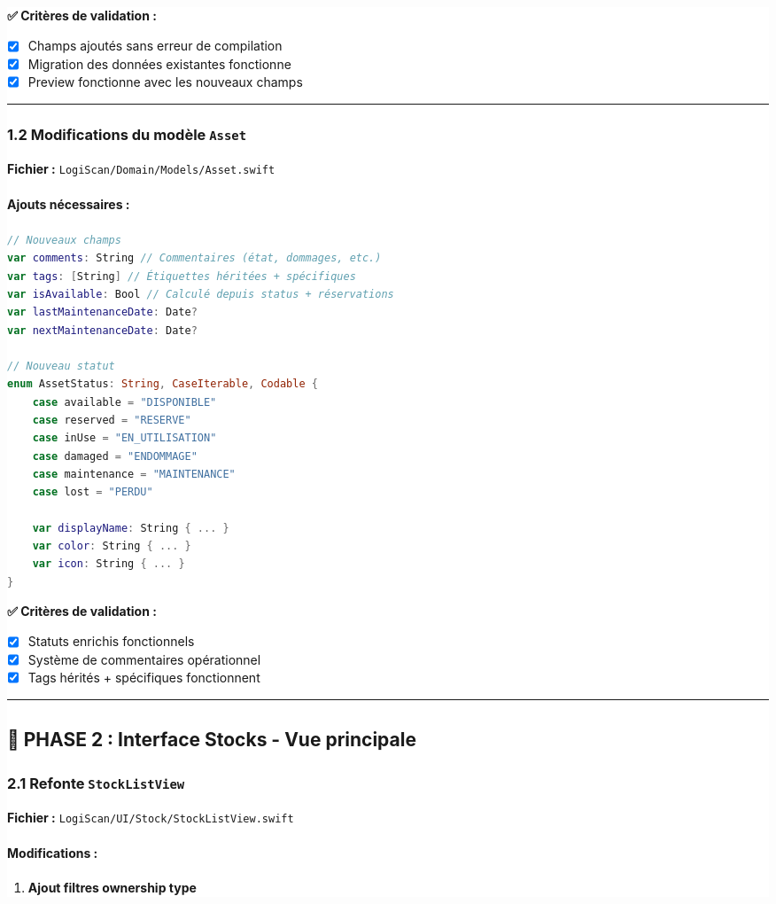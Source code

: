 **✅ Critères de validation :**

- [X] Champs ajoutés sans erreur de compilation
- [X] Migration des données existantes fonctionne
- [X] Preview fonctionne avec les nouveaux champs

---

### 1.2 Modifications du modèle `Asset`

**Fichier :** `LogiScan/Domain/Models/Asset.swift`

#### Ajouts nécessaires :

```swift
// Nouveaux champs
var comments: String // Commentaires (état, dommages, etc.)
var tags: [String] // Étiquettes héritées + spécifiques
var isAvailable: Bool // Calculé depuis status + réservations
var lastMaintenanceDate: Date?
var nextMaintenanceDate: Date?

// Nouveau statut
enum AssetStatus: String, CaseIterable, Codable {
    case available = "DISPONIBLE"
    case reserved = "RESERVE"
    case inUse = "EN_UTILISATION"
    case damaged = "ENDOMMAGE"
    case maintenance = "MAINTENANCE"
    case lost = "PERDU"
  
    var displayName: String { ... }
    var color: String { ... }
    var icon: String { ... }
}
```

**✅ Critères de validation :**

- [X] Statuts enrichis fonctionnels
- [X] Système de commentaires opérationnel
- [X] Tags hérités + spécifiques fonctionnent

---

## 📱 PHASE 2 : Interface Stocks - Vue principale

### 2.1 Refonte `StockListView`

**Fichier :** `LogiScan/UI/Stock/StockListView.swift`

#### Modifications :

1. **Ajout filtres ownership type**
